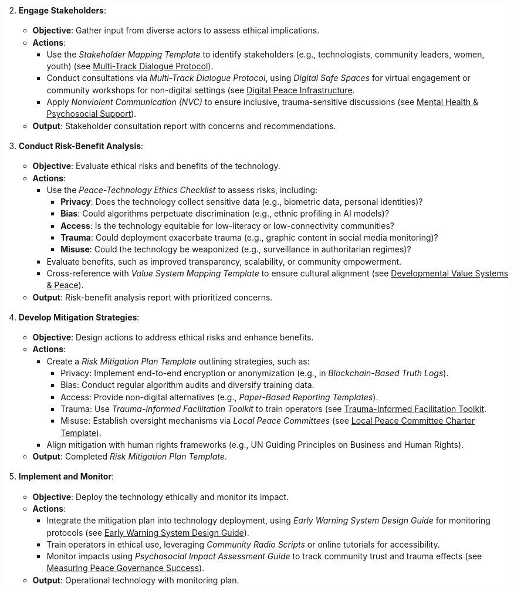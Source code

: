 2. **Engage Stakeholders**:
   - **Objective**: Gather input from diverse actors to assess ethical implications.
   - **Actions**:
     - Use the *Stakeholder Mapping Template* to identify stakeholders (e.g., technologists, community leaders, women, youth) (see [Multi-Track Dialogue Protocol](/frameworks/docs/implementation/peace#multi-track-dialogue-protocol)).
     - Conduct consultations via *Multi-Track Dialogue Protocol*, using *Digital Safe Spaces* for virtual engagement or community workshops for non-digital settings (see [Digital Peace Infrastructure](/frameworks/docs/implementation/peace#digital-infrastructure]).
     - Apply *Nonviolent Communication (NVC)* to ensure inclusive, trauma-sensitive discussions (see [Mental Health & Psychosocial Support](/frameworks/docs/implementation/peace#mental-health)).
   - **Output**: Stakeholder consultation report with concerns and recommendations.

3. **Conduct Risk-Benefit Analysis**:
   - **Objective**: Evaluate ethical risks and benefits of the technology.
   - **Actions**:
     - Use the *Peace-Technology Ethics Checklist* to assess risks, including:
       - **Privacy**: Does the technology collect sensitive data (e.g., biometric data, personal identities)?
       - **Bias**: Could algorithms perpetuate discrimination (e.g., ethnic profiling in AI models)?
       - **Access**: Is the technology equitable for low-literacy or low-connectivity communities?
       - **Trauma**: Could deployment exacerbate trauma (e.g., graphic content in social media monitoring)?
       - **Misuse**: Could the technology be weaponized (e.g., surveillance in authoritarian regimes)?
     - Evaluate benefits, such as improved transparency, scalability, or community empowerment.
     - Cross-reference with *Value System Mapping Template* to ensure cultural alignment (see [Developmental Value Systems & Peace](/frameworks/docs/implementation/peace#developmental-value-systems)).
   - **Output**: Risk-benefit analysis report with prioritized concerns.

4. **Develop Mitigation Strategies**:
   - **Objective**: Design actions to address ethical risks and enhance benefits.
   - **Actions**:
     - Create a *Risk Mitigation Plan Template* outlining strategies, such as:
       - Privacy: Implement end-to-end encryption or anonymization (e.g., in *Blockchain-Based Truth Logs*).
       - Bias: Conduct regular algorithm audits and diversify training data.
       - Access: Provide non-digital alternatives (e.g., *Paper-Based Reporting Templates*).
       - Trauma: Use *Trauma-Informed Facilitation Toolkit* to train operators (see [Trauma-Informed Facilitation Toolkit](/frameworks/docs/implementation/peace#trauma-informed-toolkit]).
       - Misuse: Establish oversight mechanisms via *Local Peace Committees* (see [Local Peace Committee Charter Template](/frameworks/docs/implementation/peace#local-peace-committee-charter-template)).
     - Align mitigation with human rights frameworks (e.g., UN Guiding Principles on Business and Human Rights).
   - **Output**: Completed *Risk Mitigation Plan Template*.

5. **Implement and Monitor**:
   - **Objective**: Deploy the technology ethically and monitor its impact.
   - **Actions**:
     - Integrate the mitigation plan into technology deployment, using *Early Warning System Design Guide* for monitoring protocols (see [Early Warning System Design Guide](/frameworks/docs/implementation/peace#early-warning-system-design-guide)).
     - Train operators in ethical use, leveraging *Community Radio Scripts* or online tutorials for accessibility.
     - Monitor impacts using *Psychosocial Impact Assessment Guide* to track community trust and trauma effects (see [Measuring Peace Governance Success](/frameworks/docs/implementation/peace#measuring-success)).
   - **Output**: Operational technology with monitoring plan.
